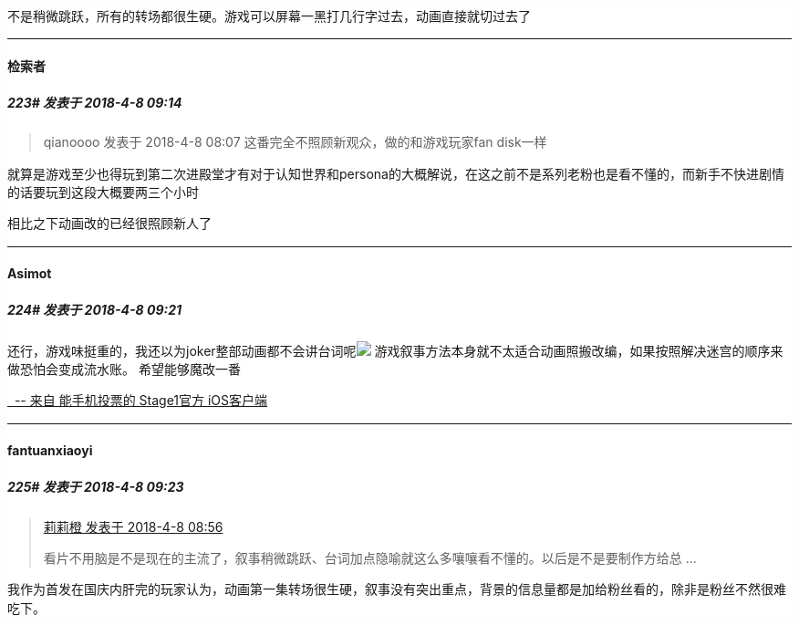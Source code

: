 


不是稍微跳跃，所有的转场都很生硬。游戏可以屏幕一黑打几行字过去，动画直接就切过去了







*****

####  检索者  
##### 223#       发表于 2018-4-8 09:14



<blockquote>qianoooo 发表于 2018-4-8 08:07
这番完全不照顾新观众，做的和游戏玩家fan disk一样</blockquote>
就算是游戏至少也得玩到第二次进殿堂才有对于认知世界和persona的大概解说，在这之前不是系列老粉也是看不懂的，而新手不快进剧情的话要玩到这段大概要两三个小时

相比之下动画改的已经很照顾新人了







*****

####  Asimot  
##### 224#       发表于 2018-4-8 09:21




还行，游戏味挺重的，我还以为joker整部动画都不会讲台词呢<img src="https://static.saraba1st.com/image/smiley/face2017/074.png" referrerpolicy="no-referrer">
游戏叙事方法本身就不太适合动画照搬改编，如果按照解决迷宫的顺序来做恐怕会变成流水账。
希望能够魔改一番

[  -- 来自 能手机投票的 Stage1官方 iOS客户端](https://itunes.apple.com/fi/app/saraba1st/id1221237470?mt=8)







*****

####  fantuanxiaoyi  
##### 225#       发表于 2018-4-8 09:23



<blockquote><a href="httphttps://bbs.saraba1st.com/2b/forum.php?mod=redirect&amp;goto=findpost&amp;pid=39129041&amp;ptid=1568128" target="_blank">莉莉橙 发表于 2018-4-8 08:56</a>

看片不用脑是不是现在的主流了，叙事稍微跳跃、台词加点隐喻就这么多嚷嚷看不懂的。以后是不是要制作方给总 ...</blockquote>
我作为首发在国庆内肝完的玩家认为，动画第一集转场很生硬，叙事没有突出重点，背景的信息量都是加给粉丝看的，除非是粉丝不然很难吃下。





